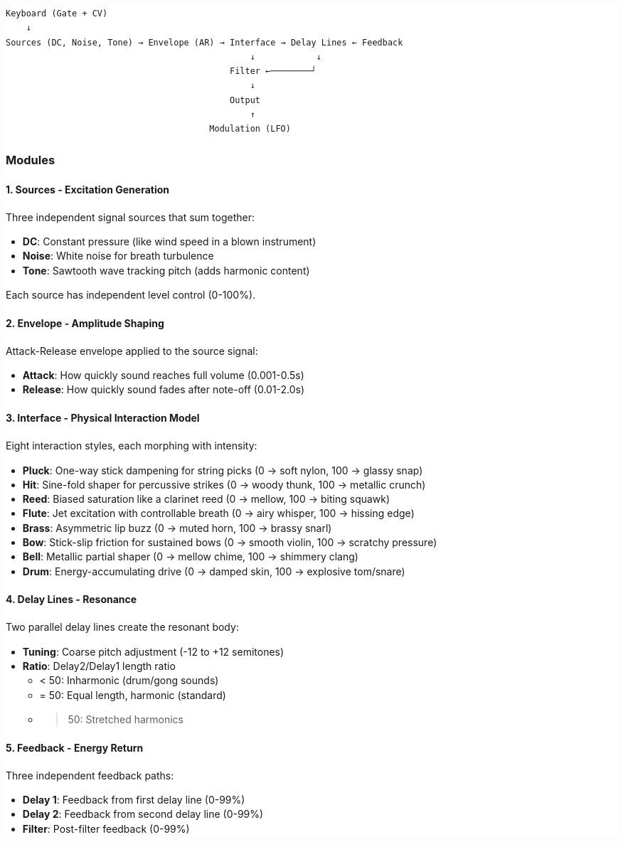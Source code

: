 ```
Keyboard (Gate + CV)
    ↓
Sources (DC, Noise, Tone) → Envelope (AR) → Interface → Delay Lines ← Feedback
                                                ↓            ↓
                                            Filter ←────────┘
                                                ↓
                                            Output
                                                ↑
                                        Modulation (LFO)
```

### Modules

#### 1. **Sources** - Excitation Generation
Three independent signal sources that sum together:
- **DC**: Constant pressure (like wind speed in a blown instrument)
- **Noise**: White noise for breath turbulence
- **Tone**: Sawtooth wave tracking pitch (adds harmonic content)

Each source has independent level control (0-100%).

#### 2. **Envelope** - Amplitude Shaping
Attack-Release envelope applied to the source signal:
- **Attack**: How quickly sound reaches full volume (0.001-0.5s)
- **Release**: How quickly sound fades after note-off (0.01-2.0s)

#### 3. **Interface** - Physical Interaction Model
Eight interaction styles, each morphing with intensity:

- **Pluck**: One-way stick dampening for string picks (0 → soft nylon, 100 → glassy snap)
- **Hit**: Sine-fold shaper for percussive strikes (0 → woody thunk, 100 → metallic crunch)
- **Reed**: Biased saturation like a clarinet reed (0 → mellow, 100 → biting squawk)
- **Flute**: Jet excitation with controllable breath (0 → airy whisper, 100 → hissing edge)
- **Brass**: Asymmetric lip buzz (0 → muted horn, 100 → brassy snarl)
- **Bow**: Stick-slip friction for sustained bows (0 → smooth violin, 100 → scratchy pressure)
- **Bell**: Metallic partial shaper (0 → mellow chime, 100 → shimmery clang)
- **Drum**: Energy-accumulating drive (0 → damped skin, 100 → explosive tom/snare)

#### 4. **Delay Lines** - Resonance
Two parallel delay lines create the resonant body:
- **Tuning**: Coarse pitch adjustment (-12 to +12 semitones)
- **Ratio**: Delay2/Delay1 length ratio
  - < 50: Inharmonic (drum/gong sounds)
  - = 50: Equal length, harmonic (standard)
  - > 50: Stretched harmonics

#### 5. **Feedback** - Energy Return
Three independent feedback paths:
- **Delay 1**: Feedback from first delay line (0-99%)
- **Delay 2**: Feedback from second delay line (0-99%)
- **Filter**: Post-filter feedback (0-99%)
